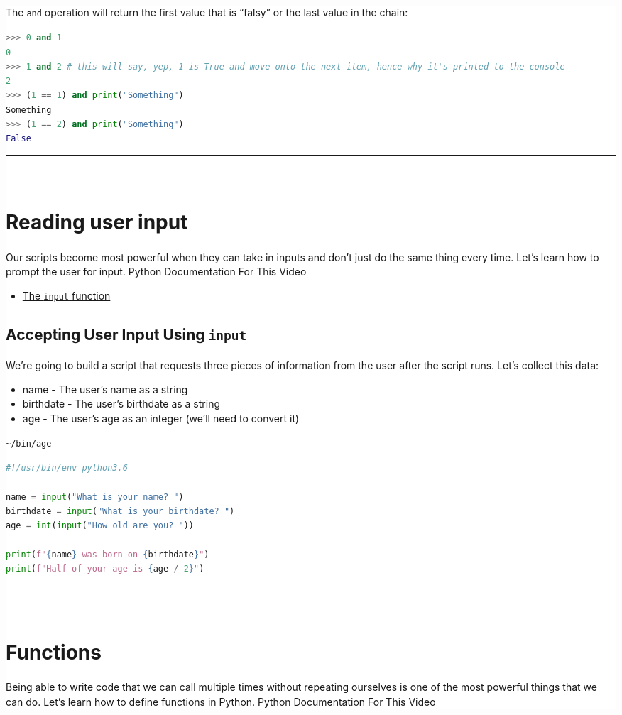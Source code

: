 The `and` operation will return the first value that is “falsy” or the last value in the chain:

```python
>>> 0 and 1
0
>>> 1 and 2 # this will say, yep, 1 is True and move onto the next item, hence why it's printed to the console
2
>>> (1 == 1) and print("Something")
Something
>>> (1 == 2) and print("Something")
False
```

- - -
&nbsp;

# Reading user input

Our scripts become most powerful when they can take in inputs and don’t just do the same thing every time. Let’s learn how to prompt the user for input.
Python Documentation For This Video

* [The `input` function](https://docs.python.org/3/library/functions.html#input)

## Accepting User Input Using `input`

We’re going to build a script that requests three pieces of information from the user after the script runs. Let’s collect this data:

* name - The user’s name as a string
* birthdate - The user’s birthdate as a string
* age - The user’s age as an integer (we’ll need to convert it)

`~/bin/age`

```python
#!/usr/bin/env python3.6

name = input("What is your name? ")
birthdate = input("What is your birthdate? ")
age = int(input("How old are you? "))

print(f"{name} was born on {birthdate}")
print(f"Half of your age is {age / 2}")
```

- - -
&nbsp;

# Functions

Being able to write code that we can call multiple times without repeating ourselves is one of the most powerful things that we can do. Let’s learn how to define functions in Python.
Python Documentation For This Video
